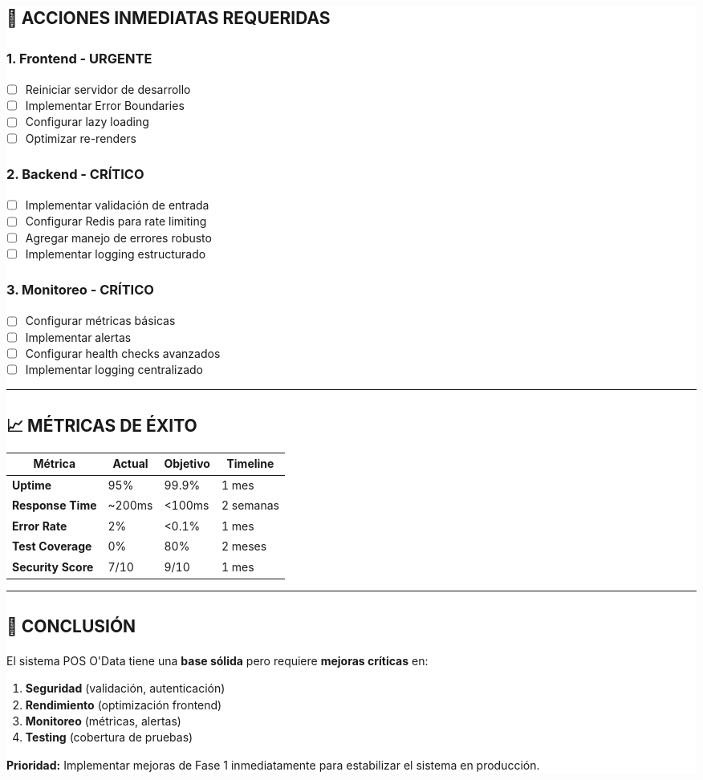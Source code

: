 
## 🚨 **ACCIONES INMEDIATAS REQUERIDAS**

### **1. Frontend - URGENTE**
- [ ] Reiniciar servidor de desarrollo
- [ ] Implementar Error Boundaries
- [ ] Configurar lazy loading
- [ ] Optimizar re-renders

### **2. Backend - CRÍTICO**
- [ ] Implementar validación de entrada
- [ ] Configurar Redis para rate limiting
- [ ] Agregar manejo de errores robusto
- [ ] Implementar logging estructurado

### **3. Monitoreo - CRÍTICO**
- [ ] Configurar métricas básicas
- [ ] Implementar alertas
- [ ] Configurar health checks avanzados
- [ ] Implementar logging centralizado

---

## 📈 **MÉTRICAS DE ÉXITO**

| Métrica | Actual | Objetivo | Timeline |
|---------|--------|----------|----------|
| **Uptime** | 95% | 99.9% | 1 mes |
| **Response Time** | ~200ms | <100ms | 2 semanas |
| **Error Rate** | 2% | <0.1% | 1 mes |
| **Test Coverage** | 0% | 80% | 2 meses |
| **Security Score** | 7/10 | 9/10 | 1 mes |

---

## 🎯 **CONCLUSIÓN**

El sistema POS O'Data tiene una **base sólida** pero requiere **mejoras críticas** en:
1. **Seguridad** (validación, autenticación)
2. **Rendimiento** (optimización frontend)
3. **Monitoreo** (métricas, alertas)
4. **Testing** (cobertura de pruebas)

**Prioridad:** Implementar mejoras de Fase 1 inmediatamente para estabilizar el sistema en producción.
